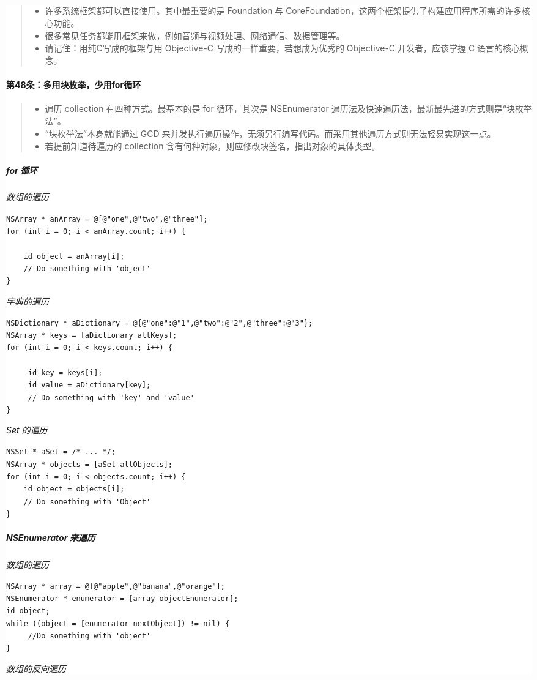 > * 许多系统框架都可以直接使用。其中最重要的是 Foundation 与 CoreFoundation，这两个框架提供了构建应用程序所需的许多核心功能。
> * 很多常见任务都能用框架来做，例如音频与视频处理、网络通信、数据管理等。
> * 请记住：用纯C写成的框架与用 Objective-C 写成的一样重要，若想成为优秀的 Objective-C 开发者，应该掌握 C 语言的核心概念。


#### 第48条：多用块枚举，少用for循环

> * 遍历 collection 有四种方式。最基本的是 for 循环，其次是 NSEnumerator 遍历法及快速遍历法，最新最先进的方式则是“块枚举法”。
> * “块枚举法”本身就能通过 GCD 来并发执行遍历操作，无须另行编写代码。而采用其他遍历方式则无法轻易实现这一点。
> * 若提前知道待遍历的 collection 含有何种对象，则应修改块签名，指出对象的具体类型。

##### for 循环

*数组的遍历*

```objc
NSArray * anArray = @[@"one",@"two",@"three"];
for (int i = 0; i < anArray.count; i++) {
        
    id object = anArray[i];
    // Do something with 'object'
}
```

*字典的遍历*

```objc
NSDictionary * aDictionary = @{@"one":@"1",@"two":@"2",@"three":@"3"};
NSArray * keys = [aDictionary allKeys];
for (int i = 0; i < keys.count; i++) {
        
     id key = keys[i];
     id value = aDictionary[key];
     // Do something with 'key' and 'value'
}
```

*Set 的遍历*

```objc
NSSet * aSet = /* ... */;
NSArray * objects = [aSet allObjects];
for (int i = 0; i < objects.count; i++) {
    id object = objects[i];
    // Do something with 'Object'
}
```
##### NSEnumerator 来遍历

*数组的遍历*

```objc
NSArray * array = @[@"apple",@"banana",@"orange"];
NSEnumerator * enumerator = [array objectEnumerator];
id object;
while ((object = [enumerator nextObject]) != nil) {
     //Do something with 'object'
}
```
*数组的反向遍历*
